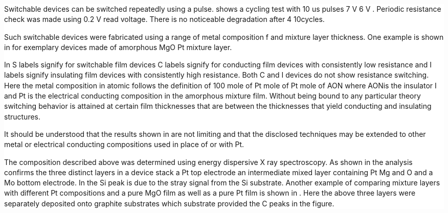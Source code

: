 Switchable devices can be switched repeatedly using a pulse. shows a cycling test with 10 us pulses 7 V 6 V . Periodic resistance check was made using 0.2 V read voltage. There is no noticeable degradation after 4 10cycles.

Such switchable devices were fabricated using a range of metal composition f and mixture layer thickness. One example is shown in for exemplary devices made of amorphous MgO Pt mixture layer.

In S labels signify for switchable film devices C labels signify for conducting film devices with consistently low resistance and I labels signify insulating film devices with consistently high resistance. Both C and I devices do not show resistance switching. Here the metal composition in atomic follows the definition of 100 mole of Pt mole of Pt mole of AON where AONis the insulator I and Pt is the electrical conducting composition in the amorphous mixture film. Without being bound to any particular theory switching behavior is attained at certain film thicknesses that are between the thicknesses that yield conducting and insulating structures.

It should be understood that the results shown in are not limiting and that the disclosed techniques may be extended to other metal or electrical conducting compositions used in place of or with Pt.

The composition described above was determined using energy dispersive X ray spectroscopy. As shown in the analysis confirms the three distinct layers in a device stack a Pt top electrode an intermediate mixed layer containing Pt Mg and O and a Mo bottom electrode. In the Si peak is due to the stray signal from the Si substrate. Another example of comparing mixture layers with different Pt compositions and a pure MgO film as well as a pure Pt film is shown in . Here the above three layers were separately deposited onto graphite substrates which substrate provided the C peaks in the figure.

